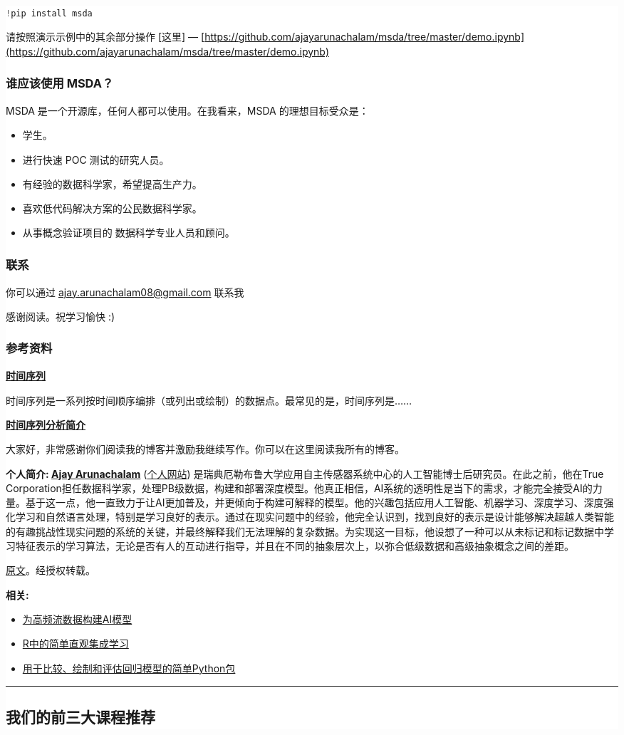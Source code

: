 ```py
!pip install msda
```

请按照演示示例中的其余部分操作 [这里] — [https://github.com/ajayarunachalam/msda/tree/master/demo.ipynb](https://github.com/ajayarunachalam/msda/tree/master/demo.ipynb)

### 谁应该使用 MSDA？

MSDA 是一个开源库，任何人都可以使用。在我看来，MSDA 的理想目标受众是：

+   学生。

+   进行快速 POC 测试的研究人员。

+   有经验的数据科学家，希望提高生产力。

+   喜欢低代码解决方案的公民数据科学家。

+   从事概念验证项目的 数据科学专业人员和顾问。

### 联系

你可以通过 ajay.arunachalam08@gmail.com 联系我

感谢阅读。祝学习愉快 :)

### 参考资料

[**时间序列**](https://en.wikipedia.org/wiki/Time_series)

时间序列是一系列按时间顺序编排（或列出或绘制）的数据点。最常见的是，时间序列是……

[**时间序列分析简介**](https://medium.com/greyatom/introduction-to-time-series-analysis-431beb02adc4)

大家好，非常感谢你们阅读我的博客并激励我继续写作。你可以在这里阅读我所有的博客。

**个人简介: [Ajay Arunachalam](https://www.linkedin.com/in/ajay-arunachalam-4744581a/)** ([个人网站](https://sites.google.com/site/ajayarunachalamprofile/)) 是瑞典厄勒布鲁大学应用自主传感器系统中心的人工智能博士后研究员。在此之前，他在True Corporation担任数据科学家，处理PB级数据，构建和部署深度模型。他真正相信，AI系统的透明性是当下的需求，才能完全接受AI的力量。基于这一点，他一直致力于让AI更加普及，并更倾向于构建可解释的模型。他的兴趣包括应用人工智能、机器学习、深度学习、深度强化学习和自然语言处理，特别是学习良好的表示。通过在现实问题中的经验，他完全认识到，找到良好的表示是设计能够解决超越人类智能的有趣挑战性现实问题的系统的关键，并最终解释我们无法理解的复杂数据。为实现这一目标，他设想了一种可以从未标记和标记数据中学习特征表示的学习算法，无论是否有人的互动进行指导，并且在不同的抽象层次上，以弥合低级数据和高级抽象概念之间的差距。

[原文](https://ajay-arunachalam08.medium.com/multidimensional-multi-sensor-time-series-data-analysis-framework-5c497d8d106b)。经授权转载。

**相关:**

+   [为高频流数据构建AI模型](/2020/12/mathworks-ai-models-high-frequency-streaming-data.html)

+   [R中的简单直观集成学习](/2020/12/simple-intuitive-meta-learning-r.html)

+   [用于比较、绘制和评估回归模型的简单Python包](/2020/11/simple-python-package-comparing-plotting-evaluating-regression-models.html)

* * *

## 我们的前三大课程推荐
